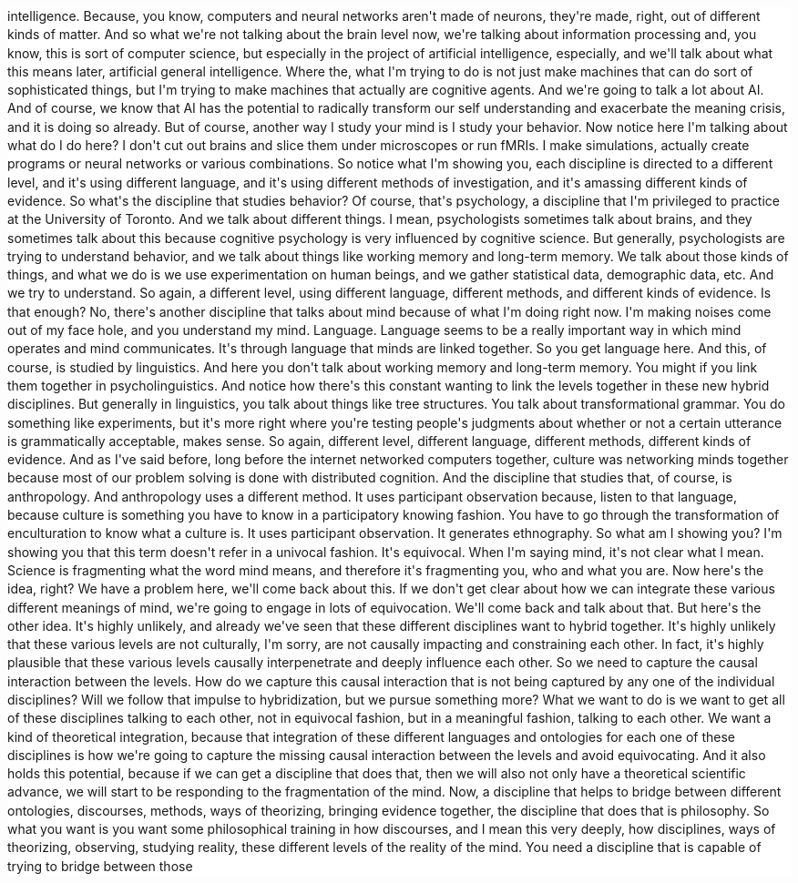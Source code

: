 intelligence. Because, you know, computers and neural networks aren't made of neurons, they're made, right, out of different kinds of matter. And so what we're not talking about the brain level now, we're talking about information processing and, you know, this is sort of computer science, but especially in the project of artificial intelligence, especially, and we'll talk about what this means later, artificial general intelligence. Where the, what I'm trying to do is not just make machines that can do sort of sophisticated things, but I'm trying to make machines that actually are cognitive agents. And we're going to talk a lot about AI. And of course, we know that AI has the potential to radically transform our self understanding and exacerbate the meaning crisis, and it is doing so already. But of course, another way I study your mind is I study your behavior. Now notice here I'm talking about what do I do here? I don't cut out brains and slice them under microscopes or run fMRIs. I make simulations, actually create programs or neural networks or various combinations. So notice what I'm showing you, each discipline is directed to a different level, and it's using different language, and it's using different methods of investigation, and it's amassing different kinds of evidence. So what's the discipline that studies behavior? Of course, that's psychology, a discipline that I'm privileged to practice at the University of Toronto. And we talk about different things. I mean, psychologists sometimes talk about brains, and they sometimes talk about this because cognitive psychology is very influenced by cognitive science. But generally, psychologists are trying to understand behavior, and we talk about things like working memory and long-term memory. We talk about those kinds of things, and what we do is we use experimentation on human beings, and we gather statistical data, demographic data, etc. And we try to understand. So again, a different level, using different language, different methods, and different kinds of evidence. Is that enough? No, there's another discipline that talks about mind because of what I'm doing right now. I'm making noises come out of my face hole, and you understand my mind. Language. Language seems to be a really important way in which mind operates and mind communicates. It's through language that minds are linked together. So you get language here. And this, of course, is studied by linguistics. And here you don't talk about working memory and long-term memory. You might if you link them together in psycholinguistics. And notice how there's this constant wanting to link the levels together in these new hybrid disciplines. But generally in linguistics, you talk about things like tree structures. You talk about transformational grammar. You do something like experiments, but it's more right where you're testing people's judgments about whether or not a certain utterance is grammatically acceptable, makes sense. So again, different level, different language, different methods, different kinds of evidence. And as I've said before, long before the internet networked computers together, culture was networking minds together because most of our problem solving is done with distributed cognition. And the discipline that studies that, of course, is anthropology. And anthropology uses a different method. It uses participant observation because, listen to that language, because culture is something you have to know in a participatory knowing fashion. You have to go through the transformation of enculturation to know what a culture is. It uses participant observation. It generates ethnography. So what am I showing you? I'm showing you that this term doesn't refer in a univocal fashion. It's equivocal. When I'm saying mind, it's not clear what I mean. Science is fragmenting what the word mind means, and therefore it's fragmenting you, who and what you are. Now here's the idea, right? We have a problem here, we'll come back about this. If we don't get clear about how we can integrate these various different meanings of mind, we're going to engage in lots of equivocation. We'll come back and talk about that. But here's the other idea. It's highly unlikely, and already we've seen that these different disciplines want to hybrid together. It's highly unlikely that these various levels are not culturally, I'm sorry, are not causally impacting and constraining each other. In fact, it's highly plausible that these various levels causally interpenetrate and deeply influence each other. So we need to capture the causal interaction between the levels. How do we capture this causal interaction that is not being captured by any one of the individual disciplines? Will we follow that impulse to hybridization, but we pursue something more? What we want to do is we want to get all of these disciplines talking to each other, not in equivocal fashion, but in a meaningful fashion, talking to each other. We want a kind of theoretical integration, because that integration of these different languages and ontologies for each one of these disciplines is how we're going to capture the missing causal interaction between the levels and avoid equivocating. And it also holds this potential, because if we can get a discipline that does that, then we will also not only have a theoretical scientific advance, we will start to be responding to the fragmentation of the mind. Now, a discipline that helps to bridge between different ontologies, discourses, methods, ways of theorizing, bringing evidence together, the discipline that does that is philosophy. So what you want is you want some philosophical training in how discourses, and I mean this very deeply, how disciplines, ways of theorizing, observing, studying reality, these different levels of the reality of the mind. You need a discipline that is capable of trying to bridge between those